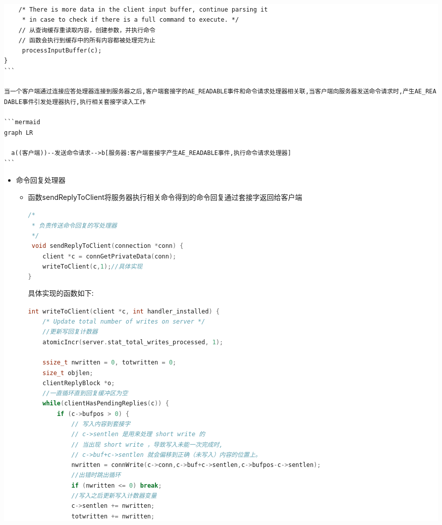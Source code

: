         /* There is more data in the client input buffer, continue parsing it
         * in case to check if there is a full command to execute. */
        // 从查询缓存重读取内容，创建参数，并执行命令
        // 函数会执行到缓存中的所有内容都被处理完为止
         processInputBuffer(c);
    }
    ```

    当一个客户端通过连接应答处理器连接到服务器之后,客户端套接字的AE_READABLE事件和命令请求处理器相关联,当客户端向服务器发送命令请求时,产生AE_READABLE事件引发处理器执行,执行相关套接字读入工作

    ```mermaid
    graph LR
    
      a((客户端))--发送命令请求-->b[服务器:客户端套接字产生AE_READABLE事件,执行命令请求处理器]
    ```

    

- 命令回复处理器

  - 函数sendReplyToClient将服务器执行相关命令得到的命令回复通过套接字返回给客户端

    ```c
    /*
     * 负责传送命令回复的写处理器
     */
     void sendReplyToClient(connection *conn) {
        client *c = connGetPrivateData(conn);
        writeToClient(c,1);//具体实现
    }
    ```

    具体实现的函数如下:

    ```c
    int writeToClient(client *c, int handler_installed) {
        /* Update total number of writes on server */
        //更新写回复计数器
        atomicIncr(server.stat_total_writes_processed, 1);
    
        ssize_t nwritten = 0, totwritten = 0;
        size_t objlen;
        clientReplyBlock *o;
        //一直循环直到回复缓冲区为空
        while(clientHasPendingReplies(c)) {
            if (c->bufpos > 0) {
                // 写入内容到套接字
                // c->sentlen 是用来处理 short write 的
                // 当出现 short write ，导致写入未能一次完成时,
                // c->buf+c->sentlen 就会偏移到正确（未写入）内容的位置上。
                nwritten = connWrite(c->conn,c->buf+c->sentlen,c->bufpos-c->sentlen);
                //出错时跳出循环
                if (nwritten <= 0) break;
                //写入之后更新写入计数器变量
                c->sentlen += nwritten;
                totwritten += nwritten;
    